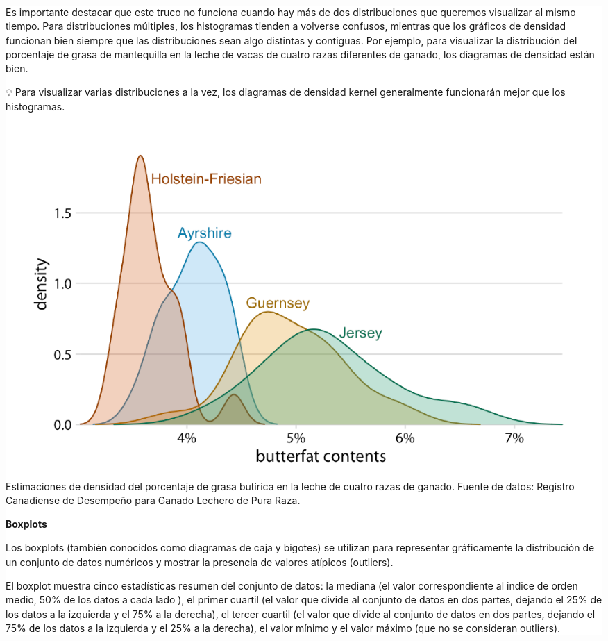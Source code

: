 Es importante destacar que este truco no funciona cuando hay más de dos distribuciones que queremos visualizar al mismo tiempo. Para distribuciones múltiples, los histogramas tienden a volverse confusos, mientras que los gráficos de densidad funcionan bien siempre que las distribuciones sean algo distintas y contiguas. Por ejemplo, para visualizar la distribución del porcentaje de grasa de mantequilla en la leche de vacas de cuatro razas diferentes de ganado, los diagramas de densidad están bien.

<aside>
💡 Para visualizar varias distribuciones a la vez, los diagramas de densidad kernel generalmente funcionarán mejor que los histogramas.

</aside>

![Estimaciones de densidad del porcentaje de grasa butírica en la leche de cuatro razas de ganado. Fuente de datos: Registro Canadiense de Desempeño para Ganado Lechero de Pura Raza.](./imagenes/Untitled%2013.png)

Estimaciones de densidad del porcentaje de grasa butírica en la leche de cuatro razas de ganado. Fuente de datos: Registro Canadiense de Desempeño para Ganado Lechero de Pura Raza.

**Boxplots**

Los boxplots (también conocidos como diagramas de caja y bigotes) se utilizan para representar gráficamente la distribución de un conjunto de datos numéricos y mostrar la presencia de valores atípicos (outliers). 

El boxplot muestra cinco estadísticas resumen del conjunto de datos: la mediana (el valor correspondiente al indice de orden medio, 50% de los datos a cada lado ), el primer cuartil (el valor que divide al conjunto de datos en dos partes, dejando el 25% de los datos a la izquierda y el 75% a la derecha), el tercer cuartil (el valor que divide al conjunto de datos en dos partes, dejando el 75% de los datos a la izquierda y el 25% a la derecha), el valor mínimo y el valor máximo (que no se consideran outliers).

